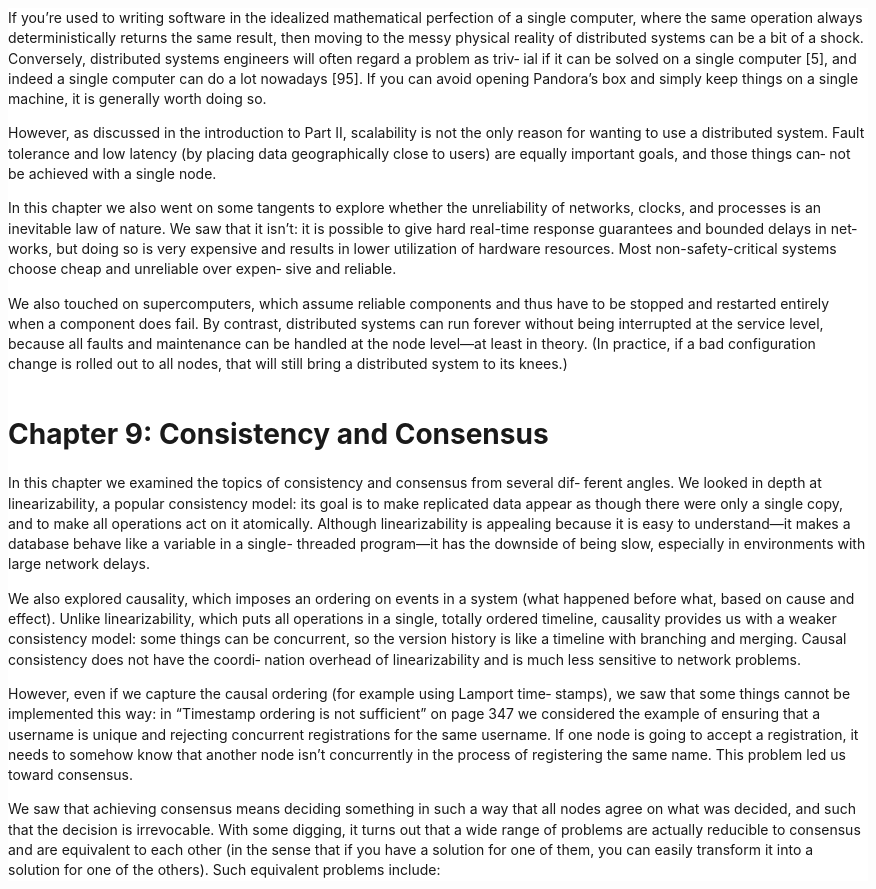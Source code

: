 If you’re used to writing software in the idealized mathematical perfection of a single
computer, where the same operation always deterministically returns the same result,
then moving to the messy physical reality of distributed systems can be a bit of a
shock. Conversely, distributed systems engineers will often regard a problem as triv‐
ial if it can be solved on a single computer [5], and indeed a single computer can do a
lot nowadays [95]. If you can avoid opening Pandora’s box and simply keep things on
a single machine, it is generally worth doing so.

However, as discussed in the introduction to Part II, scalability is not the only reason
for wanting to use a distributed system. Fault tolerance and low latency (by placing
data geographically close to users) are equally important goals, and those things can‐
not be achieved with a single node.

In this chapter we also went on some tangents to explore whether the unreliability of
networks, clocks, and processes is an inevitable law of nature. We saw that it isn’t: it
is possible to give hard real-time response guarantees and bounded delays in net‐
works, but doing so is very expensive and results in lower utilization of hardware
resources. Most non-safety-critical systems choose cheap and unreliable over expen‐
sive and reliable.

We also touched on supercomputers, which assume reliable components and thus
have to be stopped and restarted entirely when a component does fail. By contrast,
distributed systems can run forever without being interrupted at the service level,
because all faults and maintenance can be handled at the node level—at least in
theory. (In practice, if a bad configuration change is rolled out to all nodes, that will
still bring a distributed system to its knees.)

# Chapter 9: Consistency and Consensus

In this chapter we examined the topics of consistency and consensus from several dif‐
ferent angles. We looked in depth at linearizability, a popular consistency model: its
goal is to make replicated data appear as though there were only a single copy, and to
make all operations act on it atomically. Although linearizability is appealing because
it is easy to understand—it makes a database behave like a variable in a single-
threaded program—it has the downside of being slow, especially in environments
with large network delays.

We also explored causality, which imposes an ordering on events in a system (what
happened before what, based on cause and effect). Unlike linearizability, which puts
all operations in a single, totally ordered timeline, causality provides us with a weaker
consistency model: some things can be concurrent, so the version history is like a
timeline with branching and merging. Causal consistency does not have the coordi‐
nation overhead of linearizability and is much less sensitive to network problems.

However, even if we capture the causal ordering (for example using Lamport time‐
stamps), we saw that some things cannot be implemented this way: in “Timestamp
ordering is not sufficient” on page 347 we considered the example of ensuring that a
username is unique and rejecting concurrent registrations for the same username. If
one node is going to accept a registration, it needs to somehow know that another
node isn’t concurrently in the process of registering the same name. This problem led
us toward consensus.

We saw that achieving consensus means deciding something in such a way that all
nodes agree on what was decided, and such that the decision is irrevocable. With
some digging, it turns out that a wide range of problems are actually reducible to
consensus and are equivalent to each other (in the sense that if you have a solution
for one of them, you can easily transform it into a solution for one of the others).
Such equivalent problems include:
